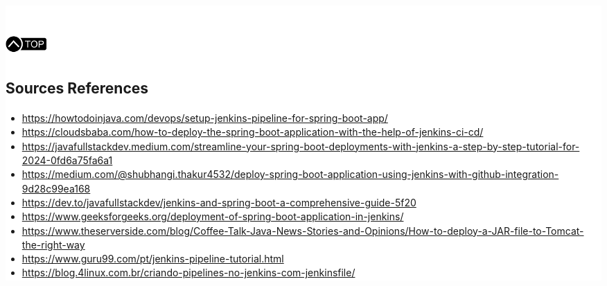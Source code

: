 [//]: # (------------------------------------------------------------------------------------------------------------)

<br /><br />
<a href="#DEPLOY-HELPER"><img src="midias/images/top.png" width="60" height="30" /></a>

## Sources References

- https://howtodoinjava.com/devops/setup-jenkins-pipeline-for-spring-boot-app/
- https://cloudsbaba.com/how-to-deploy-the-spring-boot-application-with-the-help-of-jenkins-ci-cd/
- https://javafullstackdev.medium.com/streamline-your-spring-boot-deployments-with-jenkins-a-step-by-step-tutorial-for-2024-0fd6a75fa6a1
- https://medium.com/@shubhangi.thakur4532/deploy-spring-boot-application-using-jenkins-with-github-integration-9d28c99ea168
- https://dev.to/javafullstackdev/jenkins-and-spring-boot-a-comprehensive-guide-5f20
- https://www.geeksforgeeks.org/deployment-of-spring-boot-application-in-jenkins/
- https://www.theserverside.com/blog/Coffee-Talk-Java-News-Stories-and-Opinions/How-to-deploy-a-JAR-file-to-Tomcat-the-right-way
- https://www.guru99.com/pt/jenkins-pipeline-tutorial.html
- https://blog.4linux.com.br/criando-pipelines-no-jenkins-com-jenkinsfile/


